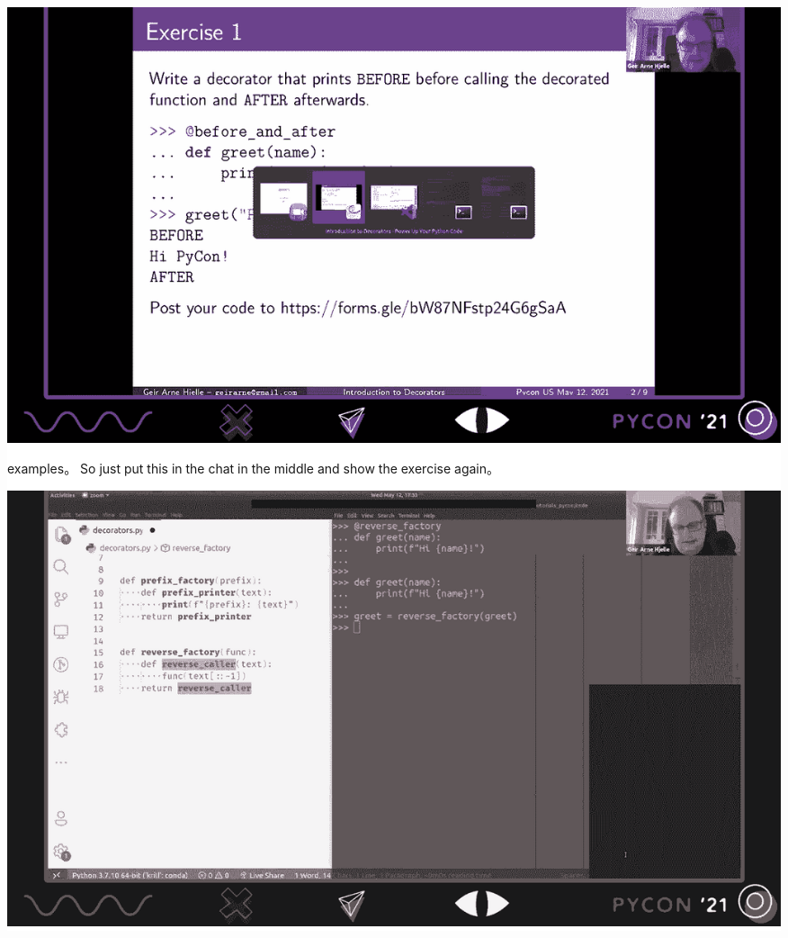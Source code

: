 ![](img/bea56f8bc14b9ea3760a592a2d1f384c_31.png)

 examples。 So just put this in the chat in the middle and show the exercise again。



![](img/bea56f8bc14b9ea3760a592a2d1f384c_33.png)
